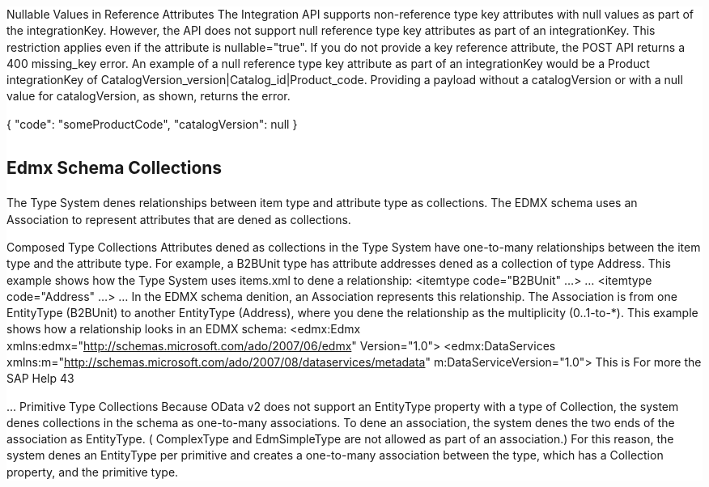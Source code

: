 Nullable Values in Reference Attributes The Integration API supports non-reference type key attributes with null values as part of the integrationKey. However, the API does not support null reference type key attributes as part of an integrationKey. This restriction applies even if the attribute is nullable="true". If you do not provide a key reference attribute, the POST API returns a 400 missing_key error. An example of a null reference type key attribute as part of an integrationKey would be a Product integrationKey of CatalogVersion_version|Catalog_id|Product_code. Providing a payload without a catalogVersion or with a null value for catalogVersion, as shown, returns the error.

 { "code": "someProductCode", "catalogVersion": null }

## Edmx Schema Collections

The Type System denes relationships between item type and attribute type as collections. The EDMX schema uses an Association to represent attributes that are dened as collections.

Composed Type Collections Attributes dened as collections in the Type System have one-to-many relationships between the item type and the attribute type. For example, a B2BUnit type has attribute addresses dened as a collection of type Address. This example shows how the Type System uses items.xml to dene a relationship:
<collectiontype code="AddressCollection" elementtype="Address" autocreate="true" generate="false"/><itemtype code="B2BUnit" …>
<attributes>
<attribute autocreate="true" qualifier="addresses" type="AddressCollection"> … </attribute>
</attributes>
</itemtype><itemtype code="Address" …>
<attributes>
…
</attributes>
</itemtype> 
In the EDMX schema denition, an Association represents this relationship. The Association is from one EntityType (B2BUnit) to another EntityType (Address), where you dene the relationship as the multiplicity (0..1-to-*). This example shows how a relationship looks in an EDMX schema:
<edmx:Edmx xmlns:edmx="http://schemas.microsoft.com/ado/2007/06/edmx" Version="1.0"> <edmx:DataServices xmlns:m="http://schemas.microsoft.com/ado/2007/08/dataservices/metadata" m:DataServiceVersion="1.0"> <Schema xmlns="http://schemas.microsoft.com/ado/2008/09/edm" Namespace="HybrisCommerceOData"> <EntityType Name="B2BUnit"> <Key> <PropertyRef Name="integrationKey"/> </Key>
 <Property Name="integrationKey" Type="Edm.String" s:Alias="Address_publicKey|B2BUnit_uid"/>
This is   For more    the SAP Help  43

 <Property Name="name" Type="Edm.String" Nullable="true"/>
 <Property Name="uid" Type="Edm.String" Nullable="false" s:IsUnique="true"/> <NavigationProperty Name="addresses" Relationship="HybrisCommerceOData.FK_B2BUnit_Address" FromRole="B2BUnit" ToRole="Address" Nullab </EntityType> <EntityType Name="Address"> <Key> <PropertyRef Name="integrationKey"/> </Key>
 <Property Name="integrationKey" Type="Edm.String" s:Alias="Address_publicKey"/>
 <Property Name="publicKey" Type="Edm.String" Nullable="false" s:IsUnique="true"/>
 </EntityType>
 <Association Name="FK_B2BUnit_addresses"> <End Type="HybrisCommerceOData.B2BUnit" Multiplicity="0..1" Role="B2BUnit"/> <End Type="HybrisCommerceOData.Address" Multiplicity="*" Role="Address"/>
 </Association> <EntityContainer Name="Container" m:IsDefaultEntityContainer="true">
...

 </EntityContainer>
 </Schema> </edmx:DataServices> </edmx:Edmx> 
Primitive Type Collections Because OData v2 does not support an EntityType property with a type of Collection, the system denes collections in the schema as one-to-many associations. To dene an association, the system denes the two ends of the association as EntityType. ( ComplexType and EdmSimpleType are not allowed as part of an association.) For this reason, the system denes an EntityType per primitive and creates a one-to-many association between the type, which has a Collection property, and the primitive type.
